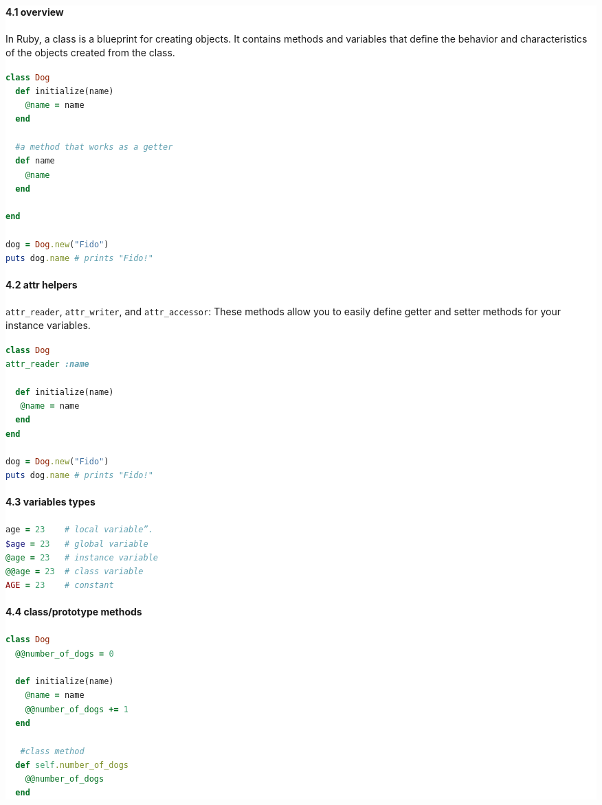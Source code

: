 #### 4.1 overview

In Ruby, a class is a blueprint for creating objects. It contains methods and variables that define the behavior and characteristics of the objects created from the class.

```ruby
class Dog
  def initialize(name)
    @name = name
  end

  #a method that works as a getter
  def name
    @name
  end

end

dog = Dog.new("Fido")
puts dog.name # prints "Fido!"

```

#### 4.2 attr helpers

`attr_reader`, `attr_writer`, and `attr_accessor`: These methods allow you to easily define getter and setter methods for your instance variables.

```ruby
class Dog
attr_reader :name

  def initialize(name)
   @name = name
  end
end

dog = Dog.new("Fido")
puts dog.name # prints "Fido!"

```

#### 4.3 variables types

```ruby
age = 23    # local variable”.
$age = 23   # global variable
@age = 23   # instance variable
@@age = 23  # class variable
AGE = 23    # constant
```

#### 4.4 class/prototype methods

```ruby
class Dog
  @@number_of_dogs = 0

  def initialize(name)
    @name = name
    @@number_of_dogs += 1
  end

   #class method
  def self.number_of_dogs
    @@number_of_dogs
  end
```